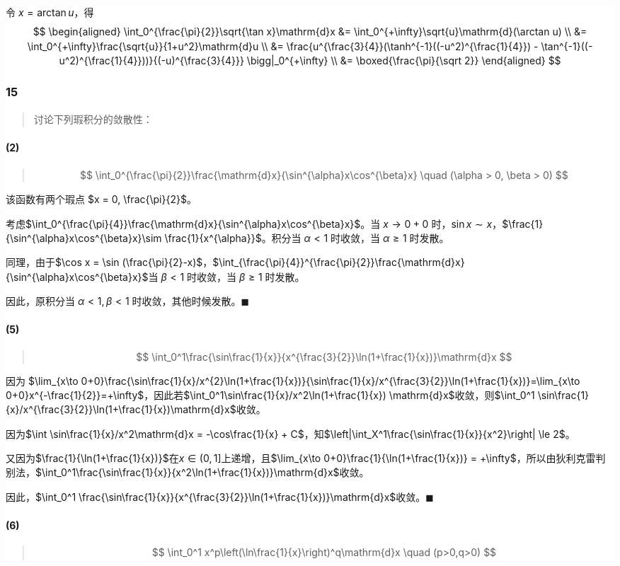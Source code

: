 令 $x = \arctan u$，得
$$
\begin{aligned}
\int_0^{\frac{\pi}{2}}\sqrt{\tan x}\mathrm{d}x &= \int_0^{+\infty}\sqrt{u}\mathrm{d}(\arctan u) \\
	&= \int_0^{+\infty}\frac{\sqrt{u}}{1+u^2}\mathrm{d}u \\
	&= \frac{u^{\frac{3}{4}}(\tanh^{-1}((-u^2)^{\frac{1}{4}}) - \tan^{-1}((-u^2)^{\frac{1}{4}}))}{(-u)^{\frac{3}{4}}} \bigg|_0^{+\infty} \\
	&= \boxed{\frac{\pi}{\sqrt 2}}
\end{aligned}
$$


### 15

> 讨论下列瑕积分的敛散性：

#### (2)

> $$
> \int_0^{\frac{\pi}{2}}\frac{\mathrm{d}x}{\sin^{\alpha}x\cos^{\beta}x} \quad (\alpha > 0, \beta > 0)
> $$

该函数有两个瑕点 $x = 0, \frac{\pi}{2}$。

考虑$\int_0^{\frac{\pi}{4}}\frac{\mathrm{d}x}{\sin^{\alpha}x\cos^{\beta}x}$。当 $x\to 0+0$ 时，$\sin x \sim x$，$\frac{1}{\sin^{\alpha}x\cos^{\beta}x}\sim \frac{1}{x^{\alpha}}$。积分当 $\alpha < 1$ 时收敛，当 $\alpha \ge 1$ 时发散。

同理，由于$\cos x = \sin (\frac{\pi}{2}-x)$，$\int_{\frac{\pi}{4}}^{\frac{\pi}{2}}\frac{\mathrm{d}x}{\sin^{\alpha}x\cos^{\beta}x}$当 $\beta < 1$ 时收敛，当 $\beta \ge 1$ 时发散。

因此，原积分当 $\alpha < 1, \beta < 1$ 时收敛，其他时候发散。$\blacksquare$

#### (5)

> $$
> \int_0^1\frac{\sin\frac{1}{x}}{x^{\frac{3}{2}}\ln(1+\frac{1}{x})}\mathrm{d}x
> $$



因为 $\lim_{x\to 0+0}\frac{\sin\frac{1}{x}/x^{2}\ln(1+\frac{1}{x})}{\sin\frac{1}{x}/x^{\frac{3}{2}}\ln(1+\frac{1}{x})}=\lim_{x\to 0+0}x^{-\frac{1}{2}}=+\infty$，因此若$\int_0^1\sin\frac{1}{x}/x^2\ln(1+\frac{1}{x}) \mathrm{d}x$收敛，则$\int_0^1 \sin\frac{1}{x}/x^{\frac{3}{2}}\ln(1+\frac{1}{x})\mathrm{d}x$收敛。

因为$\int \sin\frac{1}{x}/x^2\mathrm{d}x = -\cos\frac{1}{x} + C$，知$\left|\int_X^1\frac{\sin\frac{1}{x}}{x^2}\right| \le 2$。

又因为$\frac{1}{\ln(1+\frac{1}{x})}$在$x\in (0,1]$上递增，且$\lim_{x\to 0+0}\frac{1}{\ln(1+\frac{1}{x})} = +\infty$，所以由狄利克雷判别法，$\int_0^1\frac{\sin\frac{1}{x}}{x^2\ln(1+\frac{1}{x})}\mathrm{d}x$收敛。

因此，$\int_0^1 \frac{\sin\frac{1}{x}}{x^{\frac{3}{2}}\ln(1+\frac{1}{x})}\mathrm{d}x$收敛。$\blacksquare$

#### (6)

> $$
> \int_0^1 x^p\left(\ln\frac{1}{x}\right)^q\mathrm{d}x \quad (p>0,q>0)
> $$
